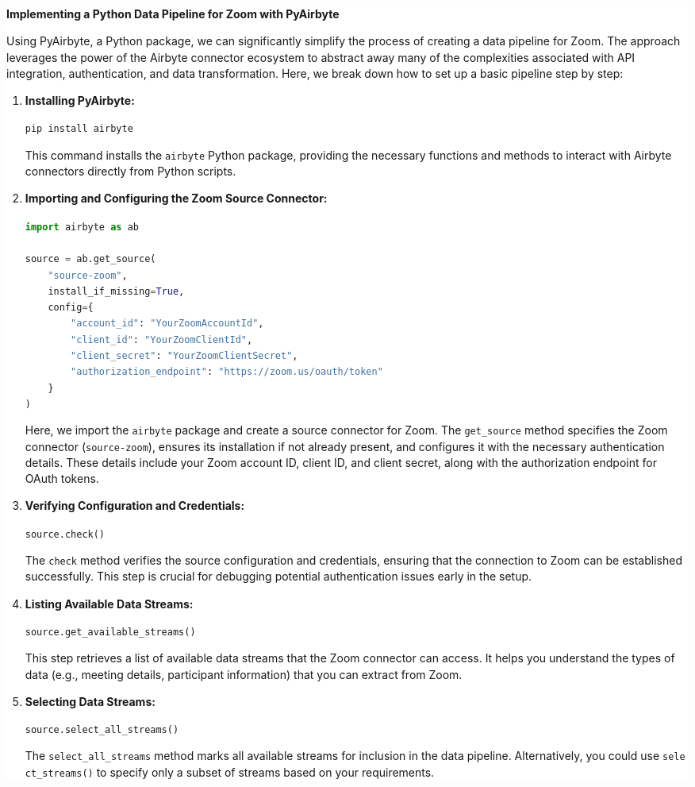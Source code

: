 **Implementing a Python Data Pipeline for Zoom with PyAirbyte**

Using PyAirbyte, a Python package, we can significantly simplify the process of creating a data pipeline for Zoom. The approach leverages the power of the Airbyte connector ecosystem to abstract away many of the complexities associated with API integration, authentication, and data transformation. Here, we break down how to set up a basic pipeline step by step:

1. **Installing PyAirbyte:**
   ```
   pip install airbyte
   ```
   This command installs the `airbyte` Python package, providing the necessary functions and methods to interact with Airbyte connectors directly from Python scripts.

2. **Importing and Configuring the Zoom Source Connector:**
   ```python
   import airbyte as ab

   source = ab.get_source(
       "source-zoom",
       install_if_missing=True,
       config={
           "account_id": "YourZoomAccountId",
           "client_id": "YourZoomClientId",
           "client_secret": "YourZoomClientSecret",
           "authorization_endpoint": "https://zoom.us/oauth/token"
       }
   )
   ```
   Here, we import the `airbyte` package and create a source connector for Zoom. The `get_source` method specifies the Zoom connector (`source-zoom`), ensures its installation if not already present, and configures it with the necessary authentication details. These details include your Zoom account ID, client ID, and client secret, along with the authorization endpoint for OAuth tokens.

3. **Verifying Configuration and Credentials:**
   ```python
   source.check()
   ```
   The `check` method verifies the source configuration and credentials, ensuring that the connection to Zoom can be established successfully. This step is crucial for debugging potential authentication issues early in the setup.

4. **Listing Available Data Streams:**
   ```python
   source.get_available_streams()
   ```
   This step retrieves a list of available data streams that the Zoom connector can access. It helps you understand the types of data (e.g., meeting details, participant information) that you can extract from Zoom.

5. **Selecting Data Streams:**
   ```python
   source.select_all_streams()
   ```
   The `select_all_streams` method marks all available streams for inclusion in the data pipeline. Alternatively, you could use `select_streams()` to specify only a subset of streams based on your requirements.
